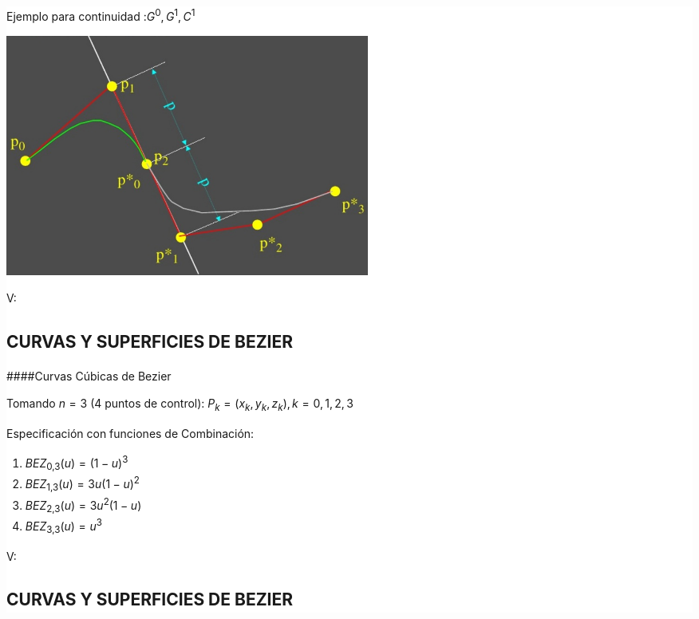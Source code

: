 Ejemplo para continuidad
:$G^{0},G^{1},C^{1}$



<img height="300" src="fig/curSupBez1.jpg">

V:


## CURVAS Y SUPERFICIES DE BEZIER

####Curvas Cúbicas de Bezier

Tomando $n=3$ ($4$ puntos de control):
$P_k=(x_k,y_k,z_k), k=0,1,2,3$

Especificación con funciones de Combinación:

1. $BEZ$<sub>0,3</sub>$(u)=(1-u)^{3}$
2. $BEZ$<sub>1,3</sub>$(u)=3u(1-u)^{2}$
3. $BEZ$<sub>2,3</sub>$(u)=3u^{2}(1-u)$
4. $BEZ$<sub>3,3</sub>$(u)=u^{3}$

V:


## CURVAS Y SUPERFICIES DE BEZIER
